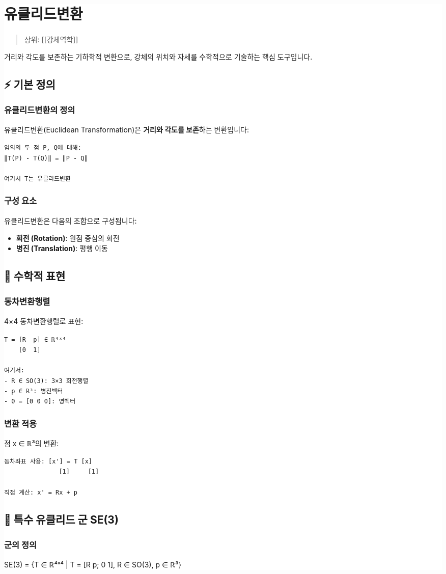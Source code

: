 # 유클리드변환

> 상위: [[강체역학]]

거리와 각도를 보존하는 기하학적 변환으로, 강체의 위치와 자세를 수학적으로 기술하는 핵심 도구입니다.

## ⚡ 기본 정의

### 유클리드변환의 정의
유클리드변환(Euclidean Transformation)은 **거리와 각도를 보존**하는 변환입니다:
```
임의의 두 점 P, Q에 대해:
‖T(P) - T(Q)‖ = ‖P - Q‖

여기서 T는 유클리드변환
```

### 구성 요소
유클리드변환은 다음의 조합으로 구성됩니다:
- **회전 (Rotation)**: 원점 중심의 회전
- **병진 (Translation)**: 평행 이동

## 📐 수학적 표현

### 동차변환행렬
4×4 동차변환행렬로 표현:
```
T = [R  p] ∈ ℝ⁴ˣ⁴
    [0  1]

여기서:
- R ∈ SO(3): 3×3 회전행렬
- p ∈ ℝ³: 병진벡터
- 0 = [0 0 0]: 영벡터
```

### 변환 적용
점 x ∈ ℝ³의 변환:
```
동차좌표 사용: [x'] = T [x]
               [1]     [1]

직접 계산: x' = Rx + p
```

## 🔄 특수 유클리드 군 SE(3)

### 군의 정의
SE(3) = {T ∈ ℝ⁴ˣ⁴ | T = [R p; 0 1], R ∈ SO(3), p ∈ ℝ³}

